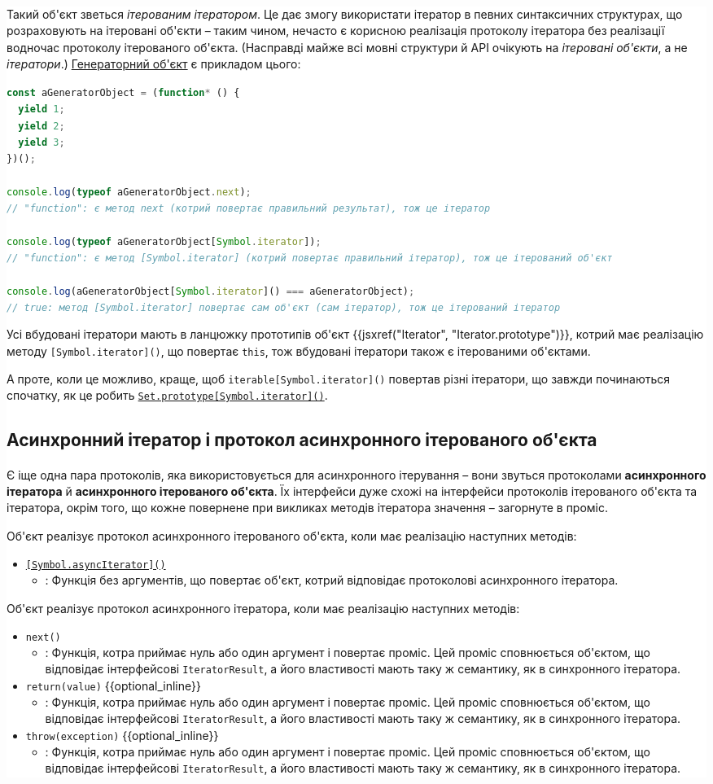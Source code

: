 Такий об'єкт зветься _ітерованим ітератором_. Це дає змогу використати ітератор в певних синтаксичних структурах, що розраховують на ітеровані об'єкти – таким чином, нечасто є корисною реалізація протоколу ітератора без реалізації водночас протоколу ітерованого об'єкта. (Насправді майже всі мовні структури й API очікують на _ітеровані об'єкти_, а не _ітератори_.) [Генераторний об'єкт](/uk/docs/Web/JavaScript/Reference/Global_Objects/Generator) є прикладом цього:

```js
const aGeneratorObject = (function* () {
  yield 1;
  yield 2;
  yield 3;
})();

console.log(typeof aGeneratorObject.next);
// "function": є метод next (котрий повертає правильний результат), тож це ітератор

console.log(typeof aGeneratorObject[Symbol.iterator]);
// "function": є метод [Symbol.iterator] (котрий повертає правильний ітератор), тож це ітерований об'єкт

console.log(aGeneratorObject[Symbol.iterator]() === aGeneratorObject);
// true: метод [Symbol.iterator] повертає сам об'єкт (сам ітератор), тож це ітерований ітератор
```

Усі вбудовані ітератори мають в ланцюжку прототипів об'єкт {{jsxref("Iterator", "Iterator.prototype")}}, котрий має реалізацію методу `[Symbol.iterator]()`, що повертає `this`, тож вбудовані ітератори також є ітерованими об'єктами.

А проте, коли це можливо, краще, щоб `iterable[Symbol.iterator]()` повертав різні ітератори, що завжди починаються спочатку, як це робить [`Set.prototype[Symbol.iterator]()`](/uk/docs/Web/JavaScript/Reference/Global_Objects/Set/Symbol.iterator).

## Асинхронний ітератор і протокол асинхронного ітерованого об'єкта

Є іще одна пара протоколів, яка використовується для асинхронного ітерування – вони звуться протоколами **асинхронного ітератора** й **асинхронного ітерованого об'єкта**. Їх інтерфейси дуже схожі на інтерфейси протоколів ітерованого об'єкта та ітератора, окрім того, що кожне повернене при викликах методів ітератора значення – загорнуте в проміс.

Об'єкт реалізує протокол асинхронного ітерованого об'єкта, коли має реалізацію наступних методів:

- [`[Symbol.asyncIterator]()`](/uk/docs/Web/JavaScript/Reference/Global_Objects/Symbol/asyncIterator)
  - : Функція без аргументів, що повертає об'єкт, котрий відповідає протоколові асинхронного ітератора.

Об'єкт реалізує протокол асинхронного ітератора, коли має реалізацію наступних методів:

- `next()`
  - : Функція, котра приймає нуль або один аргумент і повертає проміс. Цей проміс сповнюється об'єктом, що відповідає інтерфейсові `IteratorResult`, а його властивості мають таку ж семантику, як в синхронного ітератора.
- `return(value)` {{optional_inline}}
  - : Функція, котра приймає нуль або один аргумент і повертає проміс. Цей проміс сповнюється об'єктом, що відповідає інтерфейсові `IteratorResult`, а його властивості мають таку ж семантику, як в синхронного ітератора.
- `throw(exception)` {{optional_inline}}
  - : Функція, котра приймає нуль або один аргумент і повертає проміс. Цей проміс сповнюється об'єктом, що відповідає інтерфейсові `IteratorResult`, а його властивості мають таку ж семантику, як в синхронного ітератора.
